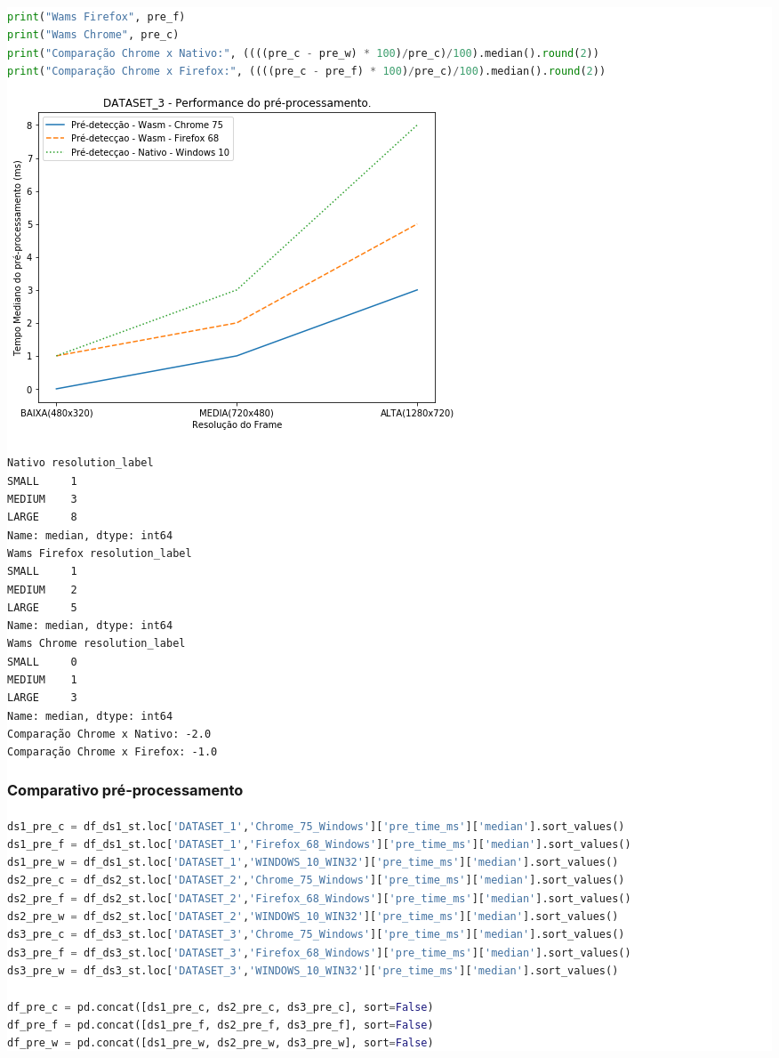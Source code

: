 ```python
print("Wams Firefox", pre_f)
print("Wams Chrome", pre_c)
print("Comparação Chrome x Nativo:", ((((pre_c - pre_w) * 100)/pre_c)/100).median().round(2))
print("Comparação Chrome x Firefox:", ((((pre_c - pre_f) * 100)/pre_c)/100).median().round(2))
```


![png](output_44_0.png)


    Nativo resolution_label
    SMALL     1
    MEDIUM    3
    LARGE     8
    Name: median, dtype: int64
    Wams Firefox resolution_label
    SMALL     1
    MEDIUM    2
    LARGE     5
    Name: median, dtype: int64
    Wams Chrome resolution_label
    SMALL     0
    MEDIUM    1
    LARGE     3
    Name: median, dtype: int64
    Comparação Chrome x Nativo: -2.0
    Comparação Chrome x Firefox: -1.0
    

### Comparativo pré-processamento


```python
ds1_pre_c = df_ds1_st.loc['DATASET_1','Chrome_75_Windows']['pre_time_ms']['median'].sort_values()
ds1_pre_f = df_ds1_st.loc['DATASET_1','Firefox_68_Windows']['pre_time_ms']['median'].sort_values()
ds1_pre_w = df_ds1_st.loc['DATASET_1','WINDOWS_10_WIN32']['pre_time_ms']['median'].sort_values()
ds2_pre_c = df_ds2_st.loc['DATASET_2','Chrome_75_Windows']['pre_time_ms']['median'].sort_values()
ds2_pre_f = df_ds2_st.loc['DATASET_2','Firefox_68_Windows']['pre_time_ms']['median'].sort_values()
ds2_pre_w = df_ds2_st.loc['DATASET_2','WINDOWS_10_WIN32']['pre_time_ms']['median'].sort_values()
ds3_pre_c = df_ds3_st.loc['DATASET_3','Chrome_75_Windows']['pre_time_ms']['median'].sort_values()
ds3_pre_f = df_ds3_st.loc['DATASET_3','Firefox_68_Windows']['pre_time_ms']['median'].sort_values()
ds3_pre_w = df_ds3_st.loc['DATASET_3','WINDOWS_10_WIN32']['pre_time_ms']['median'].sort_values()

df_pre_c = pd.concat([ds1_pre_c, ds2_pre_c, ds3_pre_c], sort=False)
df_pre_f = pd.concat([ds1_pre_f, ds2_pre_f, ds3_pre_f], sort=False)
df_pre_w = pd.concat([ds1_pre_w, ds2_pre_w, ds3_pre_w], sort=False)
```